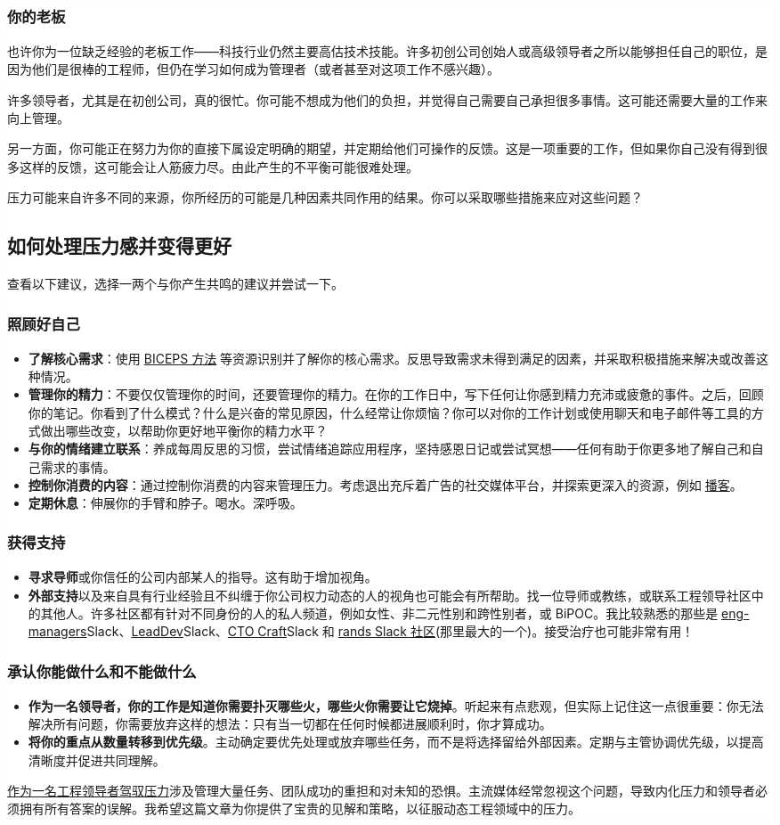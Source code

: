### 你的老板

也许你为一位缺乏经验的老板工作——科技行业仍然主要高估技术技能。许多初创公司创始人或高级领导者之所以能够担任自己的职位，是因为他们是很棒的工程师，但仍在学习如何成为管理者（或者甚至对这项工作不感兴趣）。

许多领导者，尤其是在初创公司，真的很忙。你可能不想成为他们的负担，并觉得自己需要自己承担很多事情。这可能还需要大量的工作来向上管理。

另一方面，你可能正在努力为你的直接下属设定明确的期望，并定期给他们可操作的反馈。这是一项重要的工作，但如果你自己没有得到很多这样的反馈，这可能会让人筋疲力尽。由此产生的不平衡可能很难处理。

压力可能来自许多不同的来源，你所经历的可能是几种因素共同作用的结果。你可以采取哪些措施来应对这些问题？

## 如何处理压力感并变得更好

查看以下建议，选择一两个与你产生共鸣的建议并尝试一下。

### 照顾好自己

- **了解核心需求**：使用 [BICEPS 方法](https://www.palomamedina.com/biceps) 等资源识别并了解你的核心需求。反思导致需求未得到满足的因素，并采取积极措施来解决或改善这种情况。
- **管理你的精力**：不要仅仅管理你的时间，还要管理你的精力。在你的工作日中，写下任何让你感到精力充沛或疲惫的事件。之后，回顾你的笔记。你看到了什么模式？什么是兴奋的常见原因，什么经常让你烦恼？你可以对你的工作计划或使用聊天和电子邮件等工具的方式做出哪些改变，以帮助你更好地平衡你的精力水平？
- **与你的情绪建立联系**：养成每周反思的习惯，尝试情绪追踪应用程序，坚持感恩日记或尝试冥想——任何有助于你更多地了解自己和自己需求的事情。
- **控制你消费的内容**：通过控制你消费的内容来管理压力。考虑退出充斥着广告的社交媒体平台，并探索更深入的资源，例如 [播客](https://www.lenareinhard.com/podcast)。
- **定期休息**：伸展你的手臂和脖子。喝水。深呼吸。

### 获得支持

- **寻求导师**或你信任的公司内部某人的指导。这有助于增加视角。
- **外部支持**以及来自具有行业经验且不纠缠于你公司权力动态的人的视角也可能会有所帮助。找一位导师或教练，或联系工程领导社区中的其他人。许多社区都有针对不同身份的人的私人频道，例如女性、非二元性别和跨性别者，或 BiPOC。我比较熟悉的那些是 [eng-managers](https://engmanagers.github.io/)Slack、[LeadDev](https://lead-dev-slack.herokuapp.com/)Slack、[CTO Craft](https://ctocraft.com/community/)Slack 和 [rands Slack 社区](https://randsinrepose.com/welcome-to-rands-leadership-slack/)(那里最大的一个)。接受治疗也可能非常有用！

### 承认你能做什么和不能做什么

- **作为一名领导者，你的工作是知道你需要扑灭哪些火，哪些火你需要让它烧掉**。听起来有点悲观，但实际上记住这一点很重要：你无法解决所有问题，你需要放弃这样的想法：只有当一切都在任何时候都进展顺利时，你才算成功。
- **将你的重点从数量转移到优先级**。主动确定要优先处理或放弃哪些任务，而不是将选择留给外部因素。定期与主管协调优先级，以提高清晰度并促进共同理解。

[作为一名工程领导者驾驭压力](https://thenewstack.io/beyond-ktlo-how-engineering-leaders-navigate-time-allocation/)涉及管理大量任务、团队成功的重担和对未知的恐惧。主流媒体经常忽视这个问题，导致内化压力和领导者必须拥有所有答案的误解。我希望这篇文章为你提供了宝贵的见解和策略，以征服动态工程领域中的压力。

